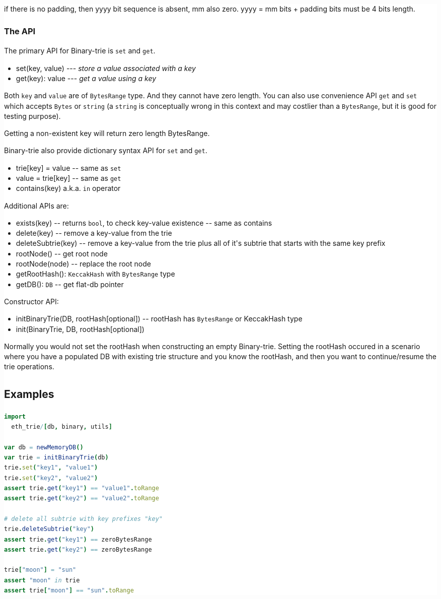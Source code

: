 if there is no padding, then yyyy bit sequence is absent, mm also zero.
yyyy = mm bits + padding bits must be 4 bits length.

### The API

The primary API for Binary-trie is `set` and `get`.
* set(key, value)  ---  _store a value associated with a key_
* get(key): value  --- _get a value using a key_

Both `key` and `value` are of `BytesRange` type. And they cannot have zero length.
You can also use convenience API `get` and `set` which accepts
`Bytes` or `string` (a `string` is conceptually wrong in this context
and may costlier than a `BytesRange`, but it is good for testing purpose).

Getting a non-existent key will return zero length BytesRange.

Binary-trie also provide dictionary syntax API for `set` and `get`.
* trie[key] = value -- same as `set`
* value = trie[key] -- same as `get`
* contains(key) a.k.a. `in` operator

Additional APIs are:
 * exists(key) -- returns `bool`, to check key-value existence -- same as contains
 * delete(key) -- remove a key-value from the trie
 * deleteSubtrie(key) -- remove a key-value from the trie plus all of it's subtrie
   that starts with the same key prefix
 * rootNode() -- get root node
 * rootNode(node) -- replace the root node
 * getRootHash(): `KeccakHash` with `BytesRange` type
 * getDB(): `DB` -- get flat-db pointer

Constructor API:
 * initBinaryTrie(DB, rootHash[optional]) -- rootHash has `BytesRange` or KeccakHash type
 * init(BinaryTrie, DB, rootHash[optional])

Normally you would not set the rootHash when constructing an empty Binary-trie.
Setting the rootHash occured in a scenario where you have a populated DB
with existing trie structure and you know the rootHash,
and then you want to continue/resume the trie operations.

## Examples

```Nim
import
  eth_trie/[db, binary, utils]

var db = newMemoryDB()
var trie = initBinaryTrie(db)
trie.set("key1", "value1")
trie.set("key2", "value2")
assert trie.get("key1") == "value1".toRange
assert trie.get("key2") == "value2".toRange

# delete all subtrie with key prefixes "key"
trie.deleteSubtrie("key")
assert trie.get("key1") == zeroBytesRange
assert trie.get("key2") == zeroBytesRange

trie["moon"] = "sun"
assert "moon" in trie
assert trie["moon"] == "sun".toRange
```

